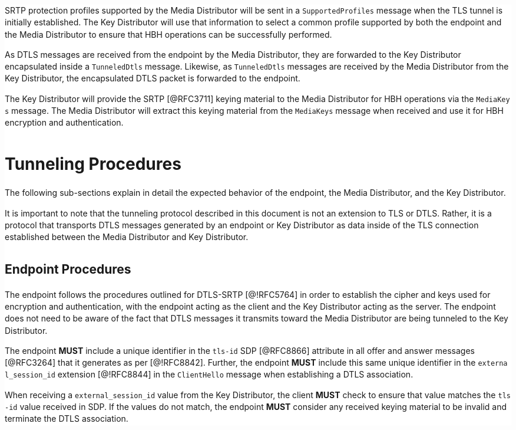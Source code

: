 SRTP protection profiles supported by the Media Distributor will be
sent in a `SupportedProfiles` message when the TLS tunnel is initially
established.  The Key Distributor will use that information to select
a common profile supported by both the endpoint and the Media
Distributor to ensure that HBH operations can be successfully
performed.

As DTLS messages are received from the endpoint by the Media
Distributor, they are forwarded to the Key Distributor encapsulated
inside a `TunneledDtls` message.  Likewise, as `TunneledDtls`
messages are received by the Media Distributor from the Key
Distributor, the encapsulated DTLS packet is forwarded to the
endpoint.

The Key Distributor will provide the SRTP [@RFC3711] keying material
to the Media Distributor for HBH operations via the `MediaKeys`
message.  The Media Distributor will extract this keying material from
the `MediaKeys` message when received and use it for HBH
encryption and authentication.

# Tunneling Procedures

The following sub-sections explain in detail the expected behavior of
the endpoint, the Media Distributor, and the Key Distributor.

It is important to note that the tunneling protocol described in this
document is not an extension to TLS or DTLS.  Rather, it is a protocol that
transports DTLS messages generated by an endpoint or Key Distributor as data
inside of the TLS connection established between the Media Distributor and
Key Distributor.

## Endpoint Procedures

The endpoint follows the procedures outlined for DTLS-SRTP [@!RFC5764]
in order to establish the cipher and keys used for encryption and
authentication, with the endpoint acting as the client and the Key
Distributor acting as the server.  The endpoint does not need to be
aware of the fact that DTLS messages it transmits toward the Media
Distributor are being tunneled to the Key Distributor.

The endpoint **MUST** include a unique identifier in the `tls-id`
SDP [@RFC8866] attribute in all offer and answer messages [@RFC3264]
that it generates as per [@!RFC8842]. Further, the
endpoint **MUST** include this same unique identifier in the
`external_session_id` extension [@!RFC8844] in the
`ClientHello` message when establishing a DTLS association.

When receiving a `external_session_id` value from the Key Distributor, the
client **MUST** check to ensure that value matches the `tls-id` value
received in SDP.  If the values do not match, the endpoint **MUST**
consider any received keying material to be invalid and terminate the
DTLS association.
